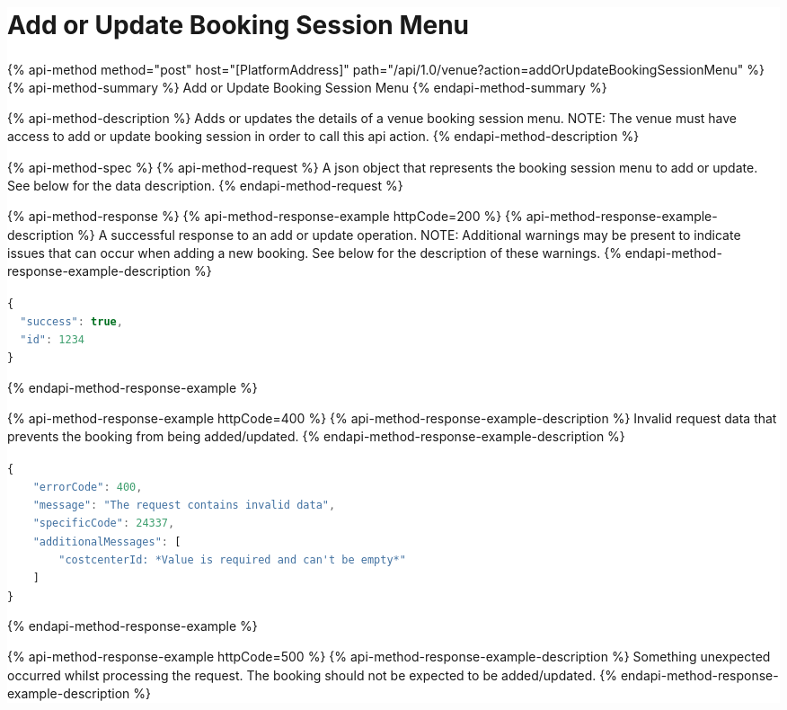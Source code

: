 # Add or Update Booking Session Menu

{% api-method method="post" host="\[PlatformAddress\]" path="/api/1.0/venue?action=addOrUpdateBookingSessionMenu" %}
{% api-method-summary %}
Add or Update Booking Session Menu
{% endapi-method-summary %}

{% api-method-description %}
Adds or updates the details of a venue booking session menu. NOTE: The venue must have access to add or update booking session in order to call this api action.
{% endapi-method-description %}

{% api-method-spec %}
{% api-method-request %}
A json object that represents the booking session menu to add or update. See below for the data description.
{% endapi-method-request %}

{% api-method-response %}
{% api-method-response-example httpCode=200 %}
{% api-method-response-example-description %}
A successful response to an add or update operation. NOTE: Additional warnings may be present to indicate issues that can occur when adding a new booking. See below for the description of these warnings.
{% endapi-method-response-example-description %}

```javascript
{
  "success": true,
  "id": 1234
}
```
{% endapi-method-response-example %}

{% api-method-response-example httpCode=400 %}
{% api-method-response-example-description %}
Invalid request data that prevents the booking from being added/updated.
{% endapi-method-response-example-description %}

```javascript
{
    "errorCode": 400,
    "message": "The request contains invalid data",
    "specificCode": 24337,
    "additionalMessages": [
        "costcenterId: *Value is required and can't be empty*"
    ]
}
```
{% endapi-method-response-example %}

{% api-method-response-example httpCode=500 %}
{% api-method-response-example-description %}
Something unexpected occurred whilst processing the request. The booking should not be expected to be added/updated.
{% endapi-method-response-example-description %}
